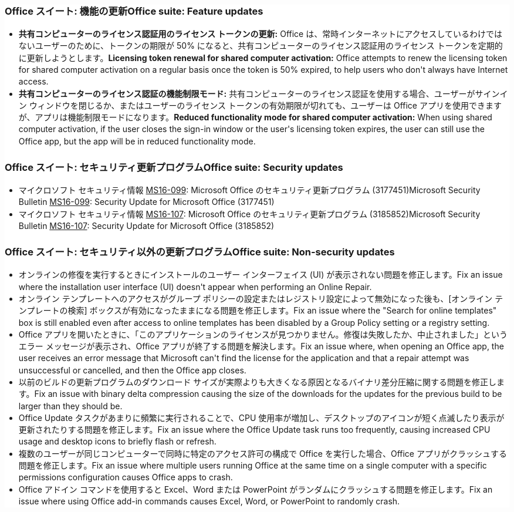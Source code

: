 ### <a name="office-suite-feature-updates"></a><span data-ttu-id="7cb5d-321">Office スイート: 機能の更新</span><span class="sxs-lookup"><span data-stu-id="7cb5d-321">Office suite: Feature updates</span></span>
-   <span data-ttu-id="7cb5d-322">**共有コンピューターのライセンス認証用のライセンス トークンの更新:** Office は、常時インターネットにアクセスしているわけではないユーザーのために、トークンの期限が 50% になると、共有コンピューターのライセンス認証用のライセンス トークンを定期的に更新しようとします。</span><span class="sxs-lookup"><span data-stu-id="7cb5d-322">**Licensing token renewal for shared computer activation:** Office attempts to renew the licensing token for shared computer activation on a regular basis once the token is 50% expired, to help users who don't always have Internet access.</span></span>
-   <span data-ttu-id="7cb5d-323">**共有コンピューターのライセンス認証の機能制限モード:** 共有コンピューターのライセンス認証を使用する場合、ユーザーがサインイン ウィンドウを閉じるか、またはユーザーのライセンス トークンの有効期限が切れても、ユーザーは Office アプリを使用できますが、アプリは機能制限モードになります。</span><span class="sxs-lookup"><span data-stu-id="7cb5d-323">**Reduced functionality mode for shared computer activation:** When using shared computer activation, if the user closes the sign-in window or the user's licensing token expires, the user can still use the Office app, but the app will be in reduced functionality mode.</span></span>

### <a name="office-suite-security-updates"></a><span data-ttu-id="7cb5d-324">Office スイート: セキュリティ更新プログラム</span><span class="sxs-lookup"><span data-stu-id="7cb5d-324">Office suite: Security updates</span></span>
-   <span data-ttu-id="7cb5d-325">マイクロソフト セキュリティ情報 [MS16-099](https://technet.microsoft.com/library/security/ms16-099): Microsoft Office のセキュリティ更新プログラム (3177451)</span><span class="sxs-lookup"><span data-stu-id="7cb5d-325">Microsoft Security Bulletin [MS16-099](https://technet.microsoft.com/library/security/ms16-099): Security Update for Microsoft Office (3177451)</span></span>
-   <span data-ttu-id="7cb5d-326">マイクロソフト セキュリティ情報 [MS16-107](https://technet.microsoft.com/library/security/ms16-107): Microsoft Office のセキュリティ更新プログラム (3185852)</span><span class="sxs-lookup"><span data-stu-id="7cb5d-326">Microsoft Security Bulletin [MS16-107](https://technet.microsoft.com/library/security/ms16-107): Security Update for Microsoft Office (3185852)</span></span>

### <a name="office-suite-non-security-updates"></a><span data-ttu-id="7cb5d-327">Office スイート: セキュリティ以外の更新プログラム</span><span class="sxs-lookup"><span data-stu-id="7cb5d-327">Office suite: Non-security updates</span></span>
-   <span data-ttu-id="7cb5d-328">オンラインの修復を実行するときにインストールのユーザー インターフェイス (UI) が表示されない問題を修正します。</span><span class="sxs-lookup"><span data-stu-id="7cb5d-328">Fix an issue where the installation user interface (UI) doesn't appear when performing an Online Repair.</span></span>
-   <span data-ttu-id="7cb5d-329">オンライン テンプレートへのアクセスがグループ ポリシーの設定またはレジストリ設定によって無効になった後も、[オンライン テンプレートの検索] ボックスが有効になったままになる問題を修正します。</span><span class="sxs-lookup"><span data-stu-id="7cb5d-329">Fix an issue where the "Search for online templates" box is still enabled even after access to online templates has been disabled by a Group Policy setting or a registry setting.</span></span>
-   <span data-ttu-id="7cb5d-330">Office アプリを開いたときに、「このアプリケーションのライセンスが見つかりません。修復は失敗したか、中止されました」というエラー メッセージが表示され、Office アプリが終了する問題を解決します。</span><span class="sxs-lookup"><span data-stu-id="7cb5d-330">Fix an issue where, when opening an Office app, the user receives an error message that Microsoft can't find the license for the application and that a repair attempt was unsuccessful or cancelled, and then the Office app closes.</span></span>
-   <span data-ttu-id="7cb5d-331">以前のビルドの更新プログラムのダウンロード サイズが実際よりも大きくなる原因となるバイナリ差分圧縮に関する問題を修正します。</span><span class="sxs-lookup"><span data-stu-id="7cb5d-331">Fix an issue with binary delta compression causing the size of the downloads for the updates for the previous build to be larger than they should be.</span></span>
-   <span data-ttu-id="7cb5d-332">Office Update タスクがあまりに頻繁に実行されることで、CPU 使用率が増加し、デスクトップのアイコンが短く点滅したり表示が更新されたりする問題を修正します。</span><span class="sxs-lookup"><span data-stu-id="7cb5d-332">Fix an issue where the Office Update task runs too frequently, causing increased CPU usage and desktop icons to briefly flash or refresh.</span></span>
-   <span data-ttu-id="7cb5d-333">複数のユーザーが同じコンピューターで同時に特定のアクセス許可の構成で Office を実行した場合、Office アプリがクラッシュする問題を修正します。</span><span class="sxs-lookup"><span data-stu-id="7cb5d-333">Fix an issue where multiple users running Office at the same time on a single computer with a specific permissions configuration causes Office apps to crash.</span></span>
-   <span data-ttu-id="7cb5d-334">Office アドイン コマンドを使用すると Excel、Word または PowerPoint がランダムにクラッシュする問題を修正します。</span><span class="sxs-lookup"><span data-stu-id="7cb5d-334">Fix an issue where using Office add-in commands causes Excel, Word, or PowerPoint to randomly crash.</span></span>